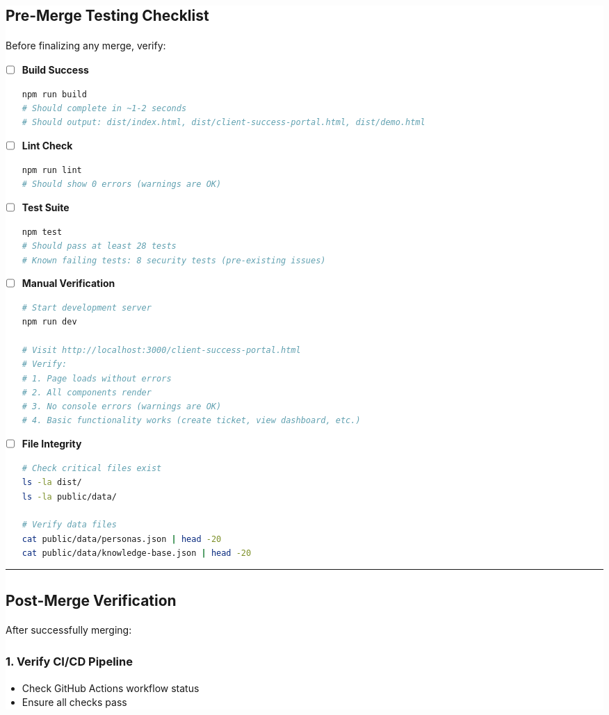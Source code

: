 ## Pre-Merge Testing Checklist

Before finalizing any merge, verify:

- [ ] **Build Success**
  ```bash
  npm run build
  # Should complete in ~1-2 seconds
  # Should output: dist/index.html, dist/client-success-portal.html, dist/demo.html
  ```

- [ ] **Lint Check**
  ```bash
  npm run lint
  # Should show 0 errors (warnings are OK)
  ```

- [ ] **Test Suite**
  ```bash
  npm test
  # Should pass at least 28 tests
  # Known failing tests: 8 security tests (pre-existing issues)
  ```

- [ ] **Manual Verification**
  ```bash
  # Start development server
  npm run dev
  
  # Visit http://localhost:3000/client-success-portal.html
  # Verify:
  # 1. Page loads without errors
  # 2. All components render
  # 3. No console errors (warnings are OK)
  # 4. Basic functionality works (create ticket, view dashboard, etc.)
  ```

- [ ] **File Integrity**
  ```bash
  # Check critical files exist
  ls -la dist/
  ls -la public/data/
  
  # Verify data files
  cat public/data/personas.json | head -20
  cat public/data/knowledge-base.json | head -20
  ```

---

## Post-Merge Verification

After successfully merging:

### 1. Verify CI/CD Pipeline
- Check GitHub Actions workflow status
- Ensure all checks pass
